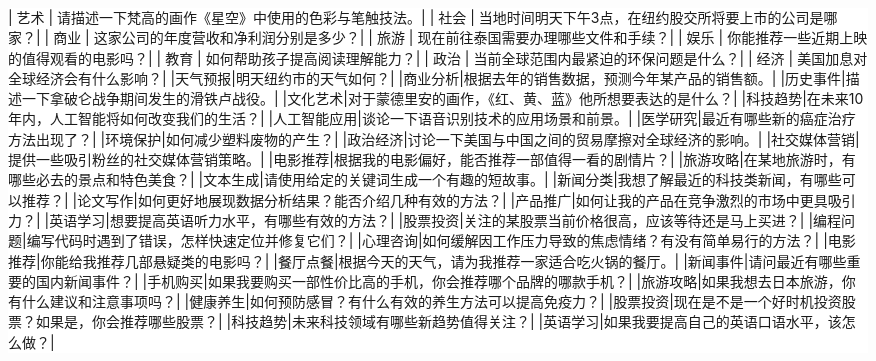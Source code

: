 | 艺术 | 请描述一下梵高的画作《星空》中使用的色彩与笔触技法。|
| 社会 | 当地时间明天下午3点，在纽约股交所将要上市的公司是哪家？|
| 商业 | 这家公司的年度营收和净利润分别是多少？|
| 旅游 | 现在前往泰国需要办理哪些文件和手续？|
| 娱乐 | 你能推荐一些近期上映的值得观看的电影吗？|
| 教育 | 如何帮助孩子提高阅读理解能力？|
| 政治 | 当前全球范围内最紧迫的环保问题是什么？|
| 经济 | 美国加息对全球经济会有什么影响？|
|天气预报|明天纽约市的天气如何？|
|商业分析|根据去年的销售数据，预测今年某产品的销售额。|
|历史事件|描述一下拿破仑战争期间发生的滑铁卢战役。|
|文化艺术|对于蒙德里安的画作，《红、黄、蓝》他所想要表达的是什么？|
|科技趋势|在未来10年内，人工智能将如何改变我们的生活？|
|人工智能应用|谈论一下语音识别技术的应用场景和前景。|
|医学研究|最近有哪些新的癌症治疗方法出现了？|
|环境保护|如何减少塑料废物的产生？|
|政治经济|讨论一下美国与中国之间的贸易摩擦对全球经济的影响。|
|社交媒体营销|提供一些吸引粉丝的社交媒体营销策略。|
|电影推荐|根据我的电影偏好，能否推荐一部值得一看的剧情片？|
|旅游攻略|在某地旅游时，有哪些必去的景点和特色美食？|
|文本生成|请使用给定的关键词生成一个有趣的短故事。|
|新闻分类|我想了解最近的科技类新闻，有哪些可以推荐？|
|论文写作|如何更好地展现数据分析结果？能否介绍几种有效的方法？|
|产品推广|如何让我的产品在竞争激烈的市场中更具吸引力？|
|英语学习|想要提高英语听力水平，有哪些有效的方法？|
|股票投资|关注的某股票当前价格很高，应该等待还是马上买进？|
|编程问题|编写代码时遇到了错误，怎样快速定位并修复它们？|
|心理咨询|如何缓解因工作压力导致的焦虑情绪？有没有简单易行的方法？|
|电影推荐|你能给我推荐几部悬疑类的电影吗？|
|餐厅点餐|根据今天的天气，请为我推荐一家适合吃火锅的餐厅。|
|新闻事件|请问最近有哪些重要的国内新闻事件？|
|手机购买|如果我要购买一部性价比高的手机，你会推荐哪个品牌的哪款手机？|
|旅游攻略|如果我想去日本旅游，你有什么建议和注意事项吗？|
|健康养生|如何预防感冒？有什么有效的养生方法可以提高免疫力？|
|股票投资|现在是不是一个好时机投资股票？如果是，你会推荐哪些股票？|
|科技趋势|未来科技领域有哪些新趋势值得关注？|
|英语学习|如果我要提高自己的英语口语水平，该怎么做？|